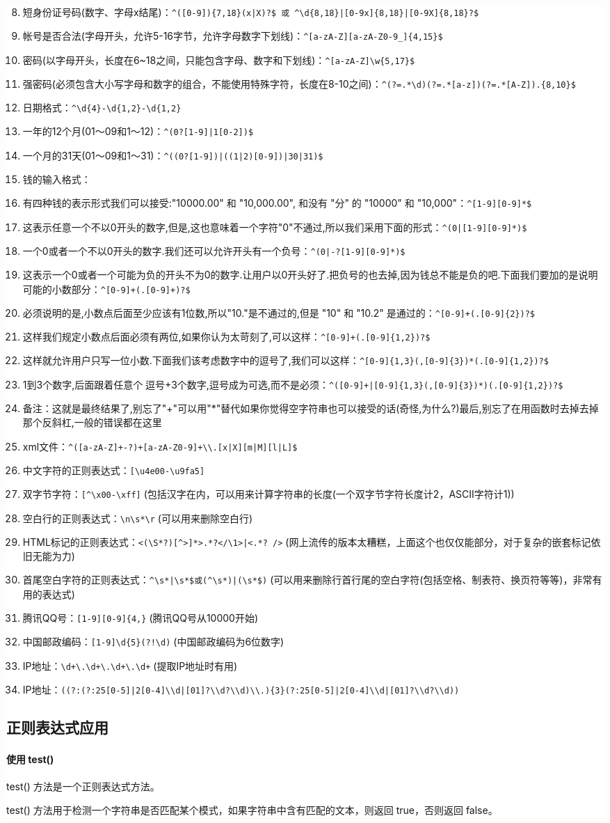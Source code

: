 8. 短身份证号码(数字、字母x结尾)：`^([0-9]){7,18}(x|X)?$ 或 ^\d{8,18}|[0-9x]{8,18}|[0-9X]{8,18}?$`

9. 帐号是否合法(字母开头，允许5-16字节，允许字母数字下划线)：`^[a-zA-Z][a-zA-Z0-9_]{4,15}$` 

10. 密码(以字母开头，长度在6~18之间，只能包含字母、数字和下划线)：`^[a-zA-Z]\w{5,17}$`

11. 强密码(必须包含大小写字母和数字的组合，不能使用特殊字符，长度在8-10之间)：`^(?=.*\d)(?=.*[a-z])(?=.*[A-Z]).{8,10}$`

12. 日期格式：`^\d{4}-\d{1,2}-\d{1,2}`

13. 一年的12个月(01～09和1～12)：`^(0?[1-9]|1[0-2])$`

14. 一个月的31天(01～09和1～31)：`^((0?[1-9])|((1|2)[0-9])|30|31)$`

15. 钱的输入格式： 

16. 有四种钱的表示形式我们可以接受:"10000.00" 和 "10,000.00", 和没有 "分" 的 "10000" 和 "10,000"：`^[1-9][0-9]*$`

17. 这表示任意一个不以0开头的数字,但是,这也意味着一个字符"0"不通过,所以我们采用下面的形式：`^(0|[1-9][0-9]*)$`

18. 一个0或者一个不以0开头的数字.我们还可以允许开头有一个负号：`^(0|-?[1-9][0-9]*)$`

19. 这表示一个0或者一个可能为负的开头不为0的数字.让用户以0开头好了.把负号的也去掉,因为钱总不能是负的吧.下面我们要加的是说明可能的小数部分：`^[0-9]+(.[0-9]+)?$`

20. 必须说明的是,小数点后面至少应该有1位数,所以"10."是不通过的,但是 "10" 和 "10.2" 是通过的：`^[0-9]+(.[0-9]{2})?$`

21. 这样我们规定小数点后面必须有两位,如果你认为太苛刻了,可以这样：`^[0-9]+(.[0-9]{1,2})?$`

22. 这样就允许用户只写一位小数.下面我们该考虑数字中的逗号了,我们可以这样：`^[0-9]{1,3}(,[0-9]{3})*(.[0-9]{1,2})?$`

23. 1到3个数字,后面跟着任意个 逗号+3个数字,逗号成为可选,而不是必须：`^([0-9]+|[0-9]{1,3}(,[0-9]{3})*)(.[0-9]{1,2})?$`

24. 备注：这就是最终结果了,别忘了"+"可以用"*"替代如果你觉得空字符串也可以接受的话(奇怪,为什么?)最后,别忘了在用函数时去掉去掉那个反斜杠,一般的错误都在这里

25. xml文件：`^([a-zA-Z]+-?)+[a-zA-Z0-9]+\\.[x|X][m|M][l|L]$`

26. 中文字符的正则表达式：`[\u4e00-\u9fa5]`

27. 双字节字符：`[^\x00-\xff]` (包括汉字在内，可以用来计算字符串的长度(一个双字节字符长度计2，ASCII字符计1))

28. 空白行的正则表达式：`\n\s*\r` (可以用来删除空白行)

29. HTML标记的正则表达式：`<(\S*?)[^>]*>.*?</\1>|<.*? />` (网上流传的版本太糟糕，上面这个也仅仅能部分，对于复杂的嵌套标记依旧无能为力)

30. 首尾空白字符的正则表达式：`^\s*|\s*$或(^\s*)|(\s*$)` (可以用来删除行首行尾的空白字符(包括空格、制表符、换页符等等)，非常有用的表达式)

31. 腾讯QQ号：`[1-9][0-9]{4,}` (腾讯QQ号从10000开始)

32. 中国邮政编码：`[1-9]\d{5}(?!\d)` (中国邮政编码为6位数字)

33. IP地址：`\d+\.\d+\.\d+\.\d+` (提取IP地址时有用)

34. IP地址：`((?:(?:25[0-5]|2[0-4]\\d|[01]?\\d?\\d)\\.){3}(?:25[0-5]|2[0-4]\\d|[01]?\\d?\\d))`



## 正则表达式应用

#### 使用 test()

test() 方法是一个正则表达式方法。

test() 方法用于检测一个字符串是否匹配某个模式，如果字符串中含有匹配的文本，则返回 true，否则返回 false。
